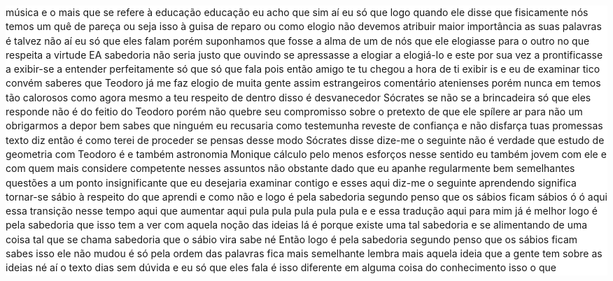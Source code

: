 música e o mais que se refere à educação
educação
eu acho que sim aí eu só que logo quando
ele disse que fisicamente nós temos um
quê de pareça ou seja isso à guisa de
reparo ou como elogio não devemos
atribuir maior importância as suas
palavras é talvez não aí eu só que eles
falam porém suponhamos que fosse a alma
de um de nós que ele elogiasse para o
outro no que respeita a virtude EA
sabedoria não seria justo que ouvindo se
apressasse a elogiar a elogiá-lo e este
por sua vez a prontificasse a exibir-se
a entender perfeitamente só que só que
fala pois então amigo te tu chegou a
hora de ti exibir is e eu de examinar
tico convém saberes que Teodoro já me
faz elogio de muita gente assim
estrangeiros comentário atenienses porém
nunca em temos tão calorosos como agora
mesmo a teu respeito de dentro disso é
desvanecedor Sócrates se não se
a brincadeira só que eles responde não é
do feitio do Teodoro porém não quebre
seu compromisso sobre o pretexto de que
ele spílere ar para não um obrigarmos a
depor bem sabes que ninguém eu recusaria
como testemunha reveste de confiança e
não disfarça tuas promessas texto diz
então é como terei de proceder se pensas
desse modo Sócrates disse dize-me o
seguinte não é verdade que estudo de
geometria com Teodoro é e também
astronomia Monique cálculo pelo menos
esforços nesse sentido eu também jovem
com ele e com quem mais considere
competente nesses assuntos não obstante
dado que eu apanhe regularmente bem
semelhantes questões a um ponto
insignificante que eu desejaria examinar
contigo e esses aqui diz-me o seguinte
aprendendo significa tornar-se sábio à
respeito do que aprendi
e como não
e logo é pela sabedoria segundo penso
que os sábios ficam sábios
ó ó aqui essa transição nesse tempo aqui
que aumentar aqui pula pula pula pula
pula e
e essa tradução aqui para mim já é
melhor logo é pela sabedoria que isso
tem a ver com aquela noção das ideias lá
é porque existe uma tal sabedoria e se
alimentando de uma coisa tal que se
chama sabedoria que o sábio vira sabe né
Então logo é pela sabedoria segundo
penso que os sábios ficam sabes isso ele
não mudou é só pela ordem das palavras
fica mais semelhante lembra mais aquela
ideia que a gente tem sobre as ideias né
aí o texto dias sem dúvida e eu só que
eles fala é isso diferente em alguma
coisa do conhecimento isso o que